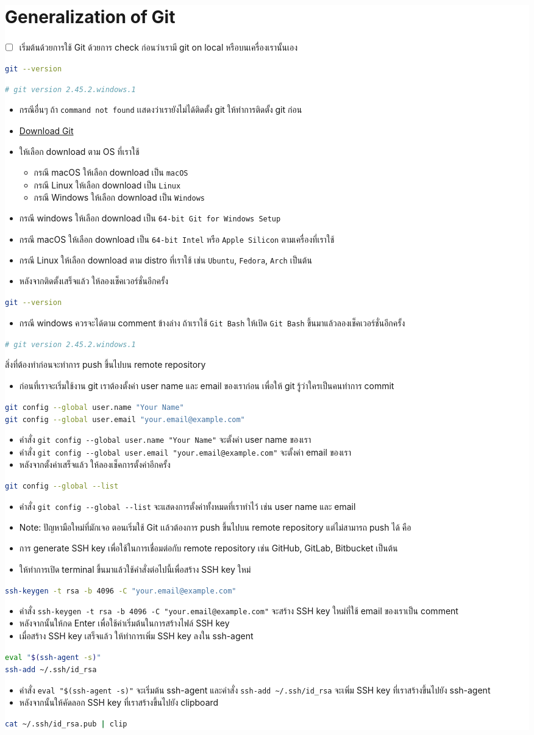 # Generalization of Git

- [ ] เริ่มต้นด้วยการใช้ Git ด้วยการ check ก่อนว่าเรามี git on local หรือบนเครื่องเรานั้นเอง
  
```sh
git --version
```

```sh
# git version 2.45.2.windows.1 
```
- กรณีอื่นๆ ถ้า `command not found` เเสดงว่าเรายังไม่ได้ติดตั้ง git ให้ทำการติดตั้ง git ก่อน
- [Download Git](https://git-scm.com/downloads)  
- ให้เลือก download ตาม OS ที่เราใช้
  - กรณี macOS ให้เลือก download เป็น `macOS` 
  - กรณี Linux ให้เลือก download เป็น `Linux` 
  - กรณี Windows ให้เลือก download เป็น `Windows`
- กรณี windows ให้เลือก download เป็น `64-bit Git for Windows Setup`
- กรณี macOS ให้เลือก download เป็น `64-bit Intel` หรือ `Apple Silicon` ตามเครื่องที่เราใช้
- กรณี Linux ให้เลือก download ตาม distro ที่เราใช้ เช่น `Ubuntu`, `Fedora`, `Arch` เป็นต้น

- หลังจากติดตั้งเสร็จแล้ว ให้ลองเช็คเวอร์ชั่นอีกครั้ง

```sh
git --version
```
- กรณี windows ควรจะได้ตาม comment ข้างล่าง ถ้าเราใช้ `Git Bash` ให้เปิด `Git Bash` ขึ้นมาแล้วลองเช็คเวอร์ชั่นอีกครั้ง
```sh
# git version 2.45.2.windows.1
```

สิ่งที่ต้องทำก่อนจะทำการ push ขึ้นไปบน remote repository
- ก่อนที่เราจะเริ่มใช้งาน git เราต้องตั้งค่า user name และ email ของเราก่อน เพื่อให้ git รู้ว่าใครเป็นคนทำการ commit
```sh
git config --global user.name "Your Name"
git config --global user.email "your.email@example.com"
```
- คำสั่ง `git config --global user.name "Your Name"` จะตั้งค่า user name ของเรา
- คำสั่ง `git config --global user.email "your.email@example.com"` จะตั้งค่า email ของเรา
- หลังจากตั้งค่าเสร็จแล้ว ให้ลองเช็คการตั้งค่าอีกครั้ง
```sh
git config --global --list
```
- คำสั่ง `git config --global --list` จะแสดงการตั้งค่าทั้งหมดที่เราทำไว้ เช่น user name และ email

- Note: ปัญหามือใหม่ที่มักเจอ ตอนเริ่มใช้ Git เเล้วต้องการ push ขึ้นไปบน remote repository แต่ไม่สามารถ push ได้ คือ
- การ generate SSH key เพื่อใช้ในการเชื่อมต่อกับ remote repository เช่น GitHub, GitLab, Bitbucket เป็นต้น
- ให้ทำการเปิด terminal ขึ้นมาแล้วใช้คำสั่งต่อไปนี้เพื่อสร้าง SSH key ใหม่
```sh
ssh-keygen -t rsa -b 4096 -C "your.email@example.com"
```
- คำสั่ง `ssh-keygen -t rsa -b 4096 -C "your.email@example.com"` จะสร้าง SSH key ใหม่ที่ใช้ email ของเราเป็น comment
- หลังจากนั้นให้กด Enter เพื่อใช้ค่าเริ่มต้นในการสร้างไฟล์ SSH key
- เมื่อสร้าง SSH key เสร็จแล้ว ให้ทำการเพิ่ม SSH key ลงใน ssh-agent
```sh
eval "$(ssh-agent -s)"
ssh-add ~/.ssh/id_rsa
```
- คำสั่ง `eval "$(ssh-agent -s)"` จะเริ่มต้น ssh-agent และคำสั่ง `ssh-add ~/.ssh/id_rsa` จะเพิ่ม SSH key ที่เราสร้างขึ้นไปยัง ssh-agent
- หลังจากนั้นให้คัดลอก SSH key ที่เราสร้างขึ้นไปยัง clipboard
```sh
cat ~/.ssh/id_rsa.pub | clip
```